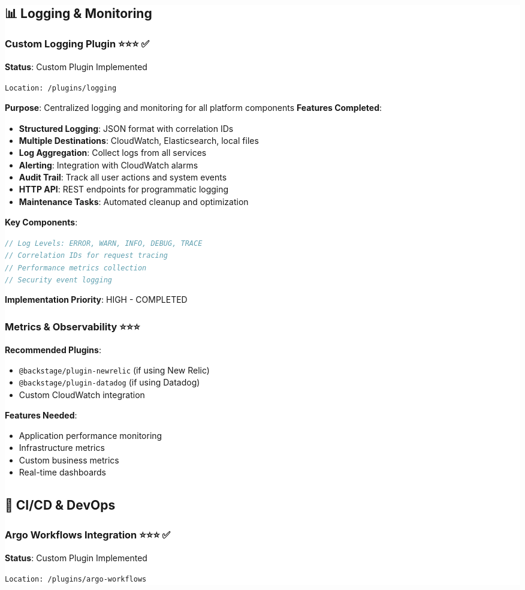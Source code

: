 ## 📊 **Logging & Monitoring**

### **Custom Logging Plugin** ⭐⭐⭐ ✅

**Status**: Custom Plugin Implemented

```bash
Location: /plugins/logging
```

**Purpose**: Centralized logging and monitoring for all platform components
**Features Completed**:

- **Structured Logging**: JSON format with correlation IDs
- **Multiple Destinations**: CloudWatch, Elasticsearch, local files
- **Log Aggregation**: Collect logs from all services
- **Alerting**: Integration with CloudWatch alarms
- **Audit Trail**: Track all user actions and system events
- **HTTP API**: REST endpoints for programmatic logging
- **Maintenance Tasks**: Automated cleanup and optimization

**Key Components**:

```typescript
// Log Levels: ERROR, WARN, INFO, DEBUG, TRACE
// Correlation IDs for request tracing
// Performance metrics collection
// Security event logging
```

**Implementation Priority**: HIGH - COMPLETED

### **Metrics & Observability** ⭐⭐⭐

**Recommended Plugins**:

- `@backstage/plugin-newrelic` (if using New Relic)
- `@backstage/plugin-datadog` (if using Datadog)
- Custom CloudWatch integration

**Features Needed**:

- Application performance monitoring
- Infrastructure metrics
- Custom business metrics
- Real-time dashboards

## 🚀 **CI/CD & DevOps**

### **Argo Workflows Integration** ⭐⭐⭐ ✅

**Status**: Custom Plugin Implemented

```bash
Location: /plugins/argo-workflows
```
